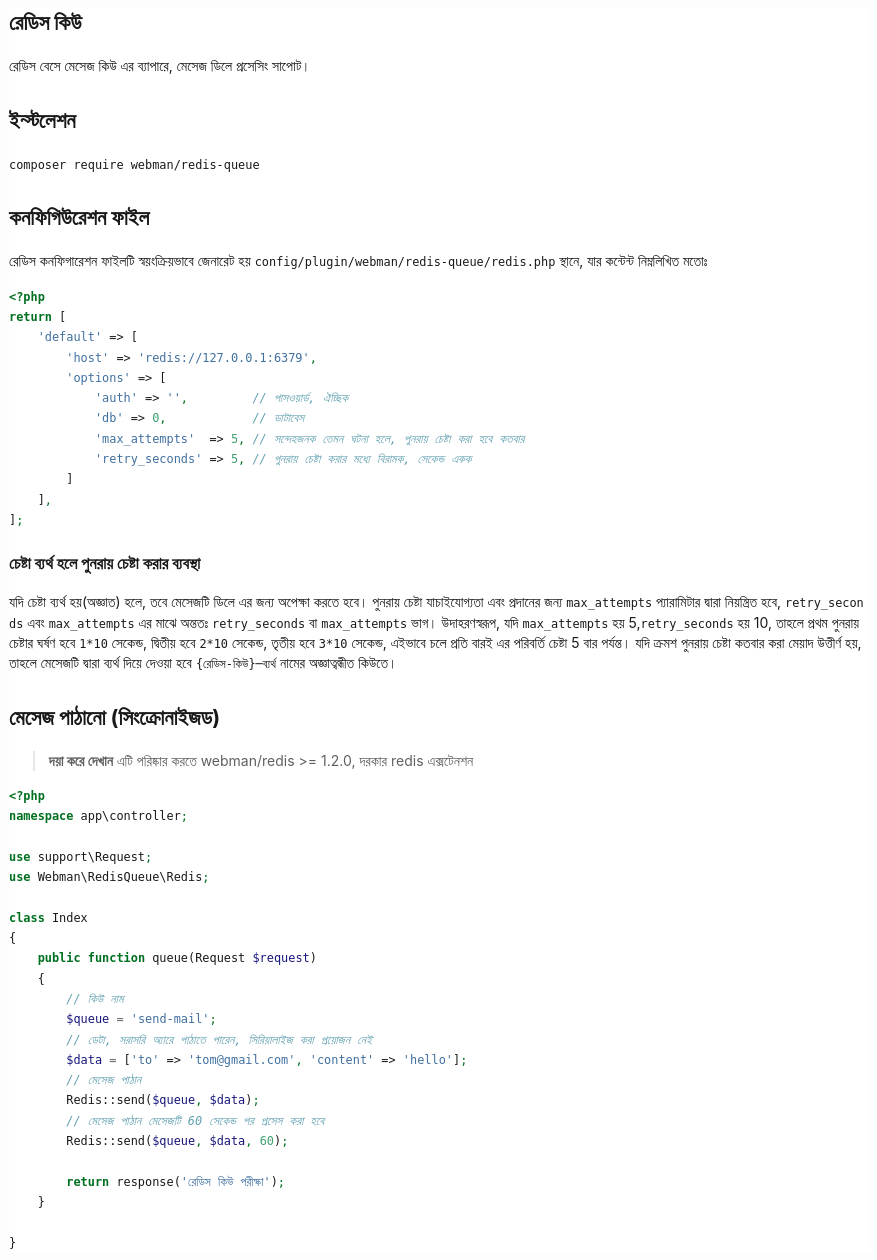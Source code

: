 ## রেডিস কিউ

রেডিস বেসে মেসেজ কিউ এর ব্যাপারে, মেসেজ ডিলে প্রসেসিং সাপোট।

## ইন্স্টলেশন
`composer require webman/redis-queue`

## কনফিগিউরেশন ফাইল
রেডিস কনফিগারেশন ফাইলটি স্বয়ংক্রিয়ভাবে জেনারেট হয় `config/plugin/webman/redis-queue/redis.php` স্থানে, যার কন্টেন্ট নিম্নলিখিত মতোঃ
```php
<?php
return [
    'default' => [
        'host' => 'redis://127.0.0.1:6379',
        'options' => [
            'auth' => '',         // পাসওয়ার্ড, ঐচ্ছিক
            'db' => 0,            // ডাটাবেস
            'max_attempts'  => 5, // সন্দেহজনক তেমন ঘটনা হলে, পুনরায় চেষ্টা করা হবে কতবার
            'retry_seconds' => 5, // পুনরায় চেষ্টা করার মধ্যে বিরামক, সেকেন্ড একক
        ]
    ],
];
```

### চেষ্টা ব্যর্থ হলে পুনরায় চেষ্টা করার ব্যবস্থা
যদি চেষ্টা ব্যর্থ হয়(অজ্ঞাত) হলে, তবে মেসেজটি ডিলে এর জন্য অপেক্ষা করতে হবে। পুনরায় চেষ্টা যাচাইযোগ্যতা এবং প্রদানের জন্য `max_attempts` প্যারামিটার দ্বারা নিয়ন্ত্রিত হবে, `retry_seconds` এবং `max_attempts` এর মাঝে অন্ততঃ `retry_seconds` বা `max_attempts` ভাগ। উদাহরণস্বরূপ, যদি `max_attempts` হয় 5,`retry_seconds` হয় 10, তাহলে প্রথম পুনরায় চেষ্টার ঘর্ষণ হবে `1*10` সেকেন্ড, দ্বিতীয় হবে `2*10` সেকেন্ড, তৃতীয় হবে `3*10` সেকেন্ড, এইভাবে চলে প্রতি বারই এর পরিবর্তি চেষ্টা 5 বার পর্যন্ত। যদি ক্রমশ পুনরায় চেষ্টা কতবার করা মেয়াদ উত্তীর্ণ হয়, তাহলে মেসেজটি দ্বারা ব্যর্থ দিয়ে দেওয়া হবে `{রেডিস-কিউ}─ব্যর্থ` নামের অজ্ঞাত্বন্ধীত কিউতে।

## মেসেজ পাঠানো (সিংক্রোনাইজড)
> **দয়া করে দেখান**
> এটি পরিষ্কার করতে webman/redis >= 1.2.0, দরকার redis এক্সটেনশন

```php
<?php
namespace app\controller;

use support\Request;
use Webman\RedisQueue\Redis;

class Index
{
    public function queue(Request $request)
    {
        // কিউ নাম
        $queue = 'send-mail';
        // ডেটা, সরাসরি অ্যারে পাঠাতে পারেন, সিরিয়ালাইজ করা প্রয়োজন নেই
        $data = ['to' => 'tom@gmail.com', 'content' => 'hello'];
        // মেসেজ পাঠান
        Redis::send($queue, $data);
        // মেসেজ পাঠান মেসেজটি 60 সেকেন্ড পর প্রসেস করা হবে
        Redis::send($queue, $data, 60);

        return response('রেডিস কিউ পরীক্ষা');
    }

}
```